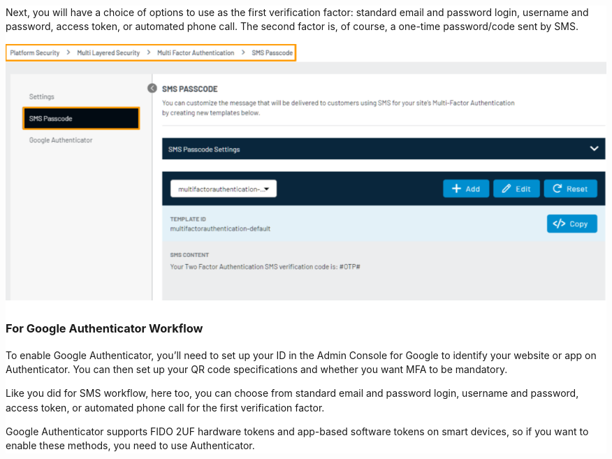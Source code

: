 Next, you will have a choice of options to use as the first verification factor: standard email and password login, username and password, access token, or automated phone call. The second factor is, of course, a one-time password/code sent by SMS.

![multi factor authentication loginradius dashboard sms passcode](Multi-Factor-authentication-loginradius-sms-passcode-1024x438.png)

### For Google Authenticator Workflow 

To enable Google Authenticator, you’ll need to set up your ID in the Admin Console for Google to identify your website or app on Authenticator. You can then set up your QR code specifications and whether you want MFA to be mandatory. 

Like you did for SMS workflow, here too, you can choose from standard email and password login, username and password, access token, or automated phone call for the first verification factor. 

Google Authenticator supports FIDO 2UF hardware tokens and app-based software tokens on smart devices, so if you want to enable these methods, you need to use Authenticator.

